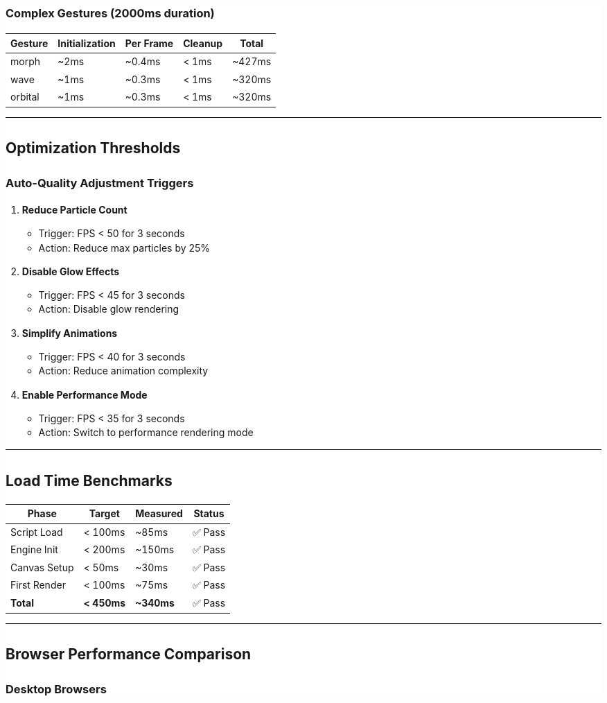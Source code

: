 ### Complex Gestures (2000ms duration)

| Gesture | Initialization | Per Frame | Cleanup | Total |
|---------|----------------|-----------|----------|--------|
| morph | ~2ms | ~0.4ms | < 1ms | ~427ms |
| wave | ~1ms | ~0.3ms | < 1ms | ~320ms |
| orbital | ~1ms | ~0.3ms | < 1ms | ~320ms |

---

## Optimization Thresholds

### Auto-Quality Adjustment Triggers

1. **Reduce Particle Count**
   - Trigger: FPS < 50 for 3 seconds
   - Action: Reduce max particles by 25%

2. **Disable Glow Effects**
   - Trigger: FPS < 45 for 3 seconds
   - Action: Disable glow rendering

3. **Simplify Animations**
   - Trigger: FPS < 40 for 3 seconds
   - Action: Reduce animation complexity

4. **Enable Performance Mode**
   - Trigger: FPS < 35 for 3 seconds
   - Action: Switch to performance rendering mode

---

## Load Time Benchmarks

| Phase | Target | Measured | Status |
|-------|---------|----------|---------|
| Script Load | < 100ms | ~85ms | ✅ Pass |
| Engine Init | < 200ms | ~150ms | ✅ Pass |
| Canvas Setup | < 50ms | ~30ms | ✅ Pass |
| First Render | < 100ms | ~75ms | ✅ Pass |
| **Total** | **< 450ms** | **~340ms** | ✅ Pass |

---

## Browser Performance Comparison

### Desktop Browsers
